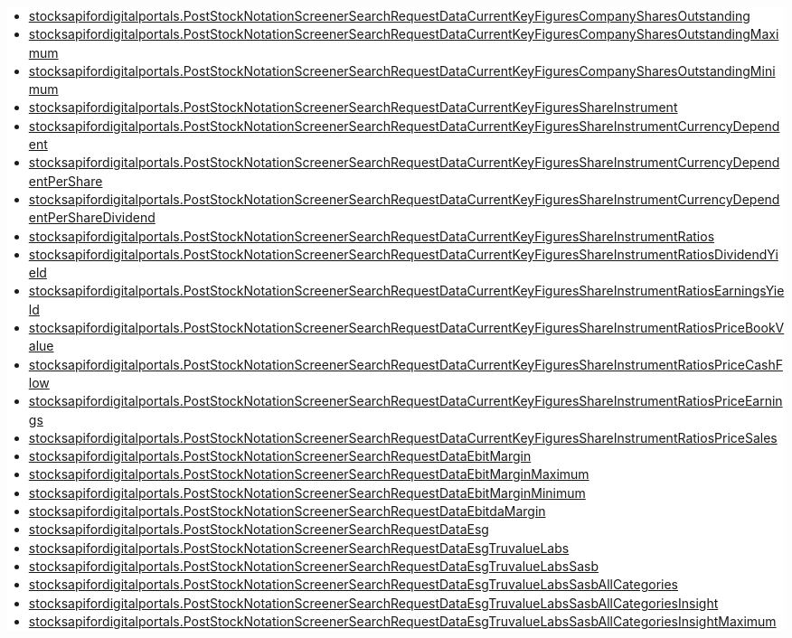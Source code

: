  - [stocksapifordigitalportals.PostStockNotationScreenerSearchRequestDataCurrentKeyFiguresCompanySharesOutstanding](docs/PostStockNotationScreenerSearchRequestDataCurrentKeyFiguresCompanySharesOutstanding.md)
 - [stocksapifordigitalportals.PostStockNotationScreenerSearchRequestDataCurrentKeyFiguresCompanySharesOutstandingMaximum](docs/PostStockNotationScreenerSearchRequestDataCurrentKeyFiguresCompanySharesOutstandingMaximum.md)
 - [stocksapifordigitalportals.PostStockNotationScreenerSearchRequestDataCurrentKeyFiguresCompanySharesOutstandingMinimum](docs/PostStockNotationScreenerSearchRequestDataCurrentKeyFiguresCompanySharesOutstandingMinimum.md)
 - [stocksapifordigitalportals.PostStockNotationScreenerSearchRequestDataCurrentKeyFiguresShareInstrument](docs/PostStockNotationScreenerSearchRequestDataCurrentKeyFiguresShareInstrument.md)
 - [stocksapifordigitalportals.PostStockNotationScreenerSearchRequestDataCurrentKeyFiguresShareInstrumentCurrencyDependent](docs/PostStockNotationScreenerSearchRequestDataCurrentKeyFiguresShareInstrumentCurrencyDependent.md)
 - [stocksapifordigitalportals.PostStockNotationScreenerSearchRequestDataCurrentKeyFiguresShareInstrumentCurrencyDependentPerShare](docs/PostStockNotationScreenerSearchRequestDataCurrentKeyFiguresShareInstrumentCurrencyDependentPerShare.md)
 - [stocksapifordigitalportals.PostStockNotationScreenerSearchRequestDataCurrentKeyFiguresShareInstrumentCurrencyDependentPerShareDividend](docs/PostStockNotationScreenerSearchRequestDataCurrentKeyFiguresShareInstrumentCurrencyDependentPerShareDividend.md)
 - [stocksapifordigitalportals.PostStockNotationScreenerSearchRequestDataCurrentKeyFiguresShareInstrumentRatios](docs/PostStockNotationScreenerSearchRequestDataCurrentKeyFiguresShareInstrumentRatios.md)
 - [stocksapifordigitalportals.PostStockNotationScreenerSearchRequestDataCurrentKeyFiguresShareInstrumentRatiosDividendYield](docs/PostStockNotationScreenerSearchRequestDataCurrentKeyFiguresShareInstrumentRatiosDividendYield.md)
 - [stocksapifordigitalportals.PostStockNotationScreenerSearchRequestDataCurrentKeyFiguresShareInstrumentRatiosEarningsYield](docs/PostStockNotationScreenerSearchRequestDataCurrentKeyFiguresShareInstrumentRatiosEarningsYield.md)
 - [stocksapifordigitalportals.PostStockNotationScreenerSearchRequestDataCurrentKeyFiguresShareInstrumentRatiosPriceBookValue](docs/PostStockNotationScreenerSearchRequestDataCurrentKeyFiguresShareInstrumentRatiosPriceBookValue.md)
 - [stocksapifordigitalportals.PostStockNotationScreenerSearchRequestDataCurrentKeyFiguresShareInstrumentRatiosPriceCashFlow](docs/PostStockNotationScreenerSearchRequestDataCurrentKeyFiguresShareInstrumentRatiosPriceCashFlow.md)
 - [stocksapifordigitalportals.PostStockNotationScreenerSearchRequestDataCurrentKeyFiguresShareInstrumentRatiosPriceEarnings](docs/PostStockNotationScreenerSearchRequestDataCurrentKeyFiguresShareInstrumentRatiosPriceEarnings.md)
 - [stocksapifordigitalportals.PostStockNotationScreenerSearchRequestDataCurrentKeyFiguresShareInstrumentRatiosPriceSales](docs/PostStockNotationScreenerSearchRequestDataCurrentKeyFiguresShareInstrumentRatiosPriceSales.md)
 - [stocksapifordigitalportals.PostStockNotationScreenerSearchRequestDataEbitMargin](docs/PostStockNotationScreenerSearchRequestDataEbitMargin.md)
 - [stocksapifordigitalportals.PostStockNotationScreenerSearchRequestDataEbitMarginMaximum](docs/PostStockNotationScreenerSearchRequestDataEbitMarginMaximum.md)
 - [stocksapifordigitalportals.PostStockNotationScreenerSearchRequestDataEbitMarginMinimum](docs/PostStockNotationScreenerSearchRequestDataEbitMarginMinimum.md)
 - [stocksapifordigitalportals.PostStockNotationScreenerSearchRequestDataEbitdaMargin](docs/PostStockNotationScreenerSearchRequestDataEbitdaMargin.md)
 - [stocksapifordigitalportals.PostStockNotationScreenerSearchRequestDataEsg](docs/PostStockNotationScreenerSearchRequestDataEsg.md)
 - [stocksapifordigitalportals.PostStockNotationScreenerSearchRequestDataEsgTruvalueLabs](docs/PostStockNotationScreenerSearchRequestDataEsgTruvalueLabs.md)
 - [stocksapifordigitalportals.PostStockNotationScreenerSearchRequestDataEsgTruvalueLabsSasb](docs/PostStockNotationScreenerSearchRequestDataEsgTruvalueLabsSasb.md)
 - [stocksapifordigitalportals.PostStockNotationScreenerSearchRequestDataEsgTruvalueLabsSasbAllCategories](docs/PostStockNotationScreenerSearchRequestDataEsgTruvalueLabsSasbAllCategories.md)
 - [stocksapifordigitalportals.PostStockNotationScreenerSearchRequestDataEsgTruvalueLabsSasbAllCategoriesInsight](docs/PostStockNotationScreenerSearchRequestDataEsgTruvalueLabsSasbAllCategoriesInsight.md)
 - [stocksapifordigitalportals.PostStockNotationScreenerSearchRequestDataEsgTruvalueLabsSasbAllCategoriesInsightMaximum](docs/PostStockNotationScreenerSearchRequestDataEsgTruvalueLabsSasbAllCategoriesInsightMaximum.md)